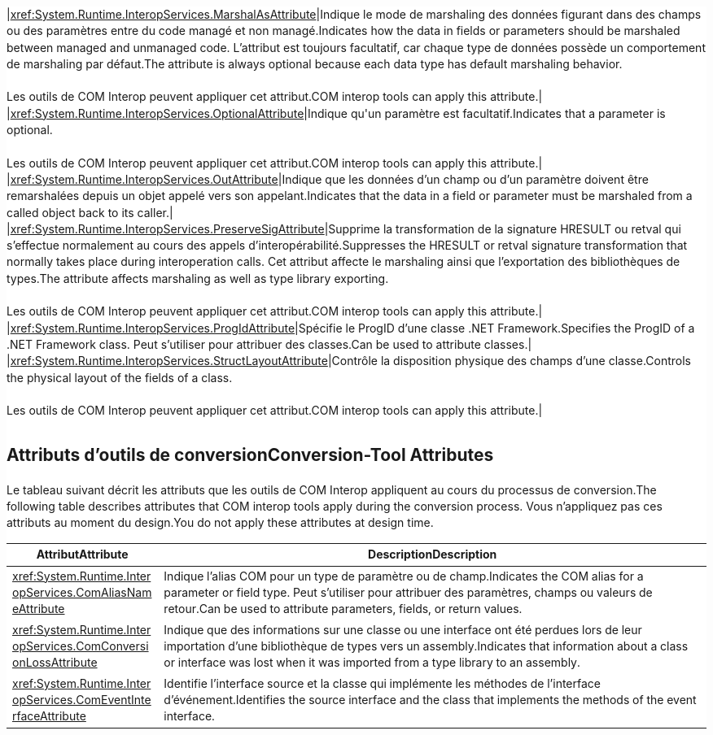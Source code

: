 |<xref:System.Runtime.InteropServices.MarshalAsAttribute>|<span data-ttu-id="58e6f-141">Indique le mode de marshaling des données figurant dans des champs ou des paramètres entre du code managé et non managé.</span><span class="sxs-lookup"><span data-stu-id="58e6f-141">Indicates how the data in fields or parameters should be marshaled between managed and unmanaged code.</span></span> <span data-ttu-id="58e6f-142">L’attribut est toujours facultatif, car chaque type de données possède un comportement de marshaling par défaut.</span><span class="sxs-lookup"><span data-stu-id="58e6f-142">The attribute is always optional because each data type has default marshaling behavior.</span></span><br /><br /> <span data-ttu-id="58e6f-143">Les outils de COM Interop peuvent appliquer cet attribut.</span><span class="sxs-lookup"><span data-stu-id="58e6f-143">COM interop tools can apply this attribute.</span></span>|  
|<xref:System.Runtime.InteropServices.OptionalAttribute>|<span data-ttu-id="58e6f-144">Indique qu'un paramètre est facultatif.</span><span class="sxs-lookup"><span data-stu-id="58e6f-144">Indicates that a parameter is optional.</span></span><br /><br /> <span data-ttu-id="58e6f-145">Les outils de COM Interop peuvent appliquer cet attribut.</span><span class="sxs-lookup"><span data-stu-id="58e6f-145">COM interop tools can apply this attribute.</span></span>|  
|<xref:System.Runtime.InteropServices.OutAttribute>|<span data-ttu-id="58e6f-146">Indique que les données d’un champ ou d’un paramètre doivent être remarshalées depuis un objet appelé vers son appelant.</span><span class="sxs-lookup"><span data-stu-id="58e6f-146">Indicates that the data in a field or parameter must be marshaled from a called object back to its caller.</span></span>|  
|<xref:System.Runtime.InteropServices.PreserveSigAttribute>|<span data-ttu-id="58e6f-147">Supprime la transformation de la signature HRESULT ou retval qui s’effectue normalement au cours des appels d’interopérabilité.</span><span class="sxs-lookup"><span data-stu-id="58e6f-147">Suppresses the HRESULT or retval signature transformation that normally takes place during interoperation calls.</span></span> <span data-ttu-id="58e6f-148">Cet attribut affecte le marshaling ainsi que l’exportation des bibliothèques de types.</span><span class="sxs-lookup"><span data-stu-id="58e6f-148">The attribute affects marshaling as well as type library exporting.</span></span><br /><br /> <span data-ttu-id="58e6f-149">Les outils de COM Interop peuvent appliquer cet attribut.</span><span class="sxs-lookup"><span data-stu-id="58e6f-149">COM interop tools can apply this attribute.</span></span>|  
|<xref:System.Runtime.InteropServices.ProgIdAttribute>|<span data-ttu-id="58e6f-150">Spécifie le ProgID d’une classe .NET Framework.</span><span class="sxs-lookup"><span data-stu-id="58e6f-150">Specifies the ProgID of a .NET Framework class.</span></span> <span data-ttu-id="58e6f-151">Peut s’utiliser pour attribuer des classes.</span><span class="sxs-lookup"><span data-stu-id="58e6f-151">Can be used to attribute classes.</span></span>|  
|<xref:System.Runtime.InteropServices.StructLayoutAttribute>|<span data-ttu-id="58e6f-152">Contrôle la disposition physique des champs d’une classe.</span><span class="sxs-lookup"><span data-stu-id="58e6f-152">Controls the physical layout of the fields of a class.</span></span><br /><br /> <span data-ttu-id="58e6f-153">Les outils de COM Interop peuvent appliquer cet attribut.</span><span class="sxs-lookup"><span data-stu-id="58e6f-153">COM interop tools can apply this attribute.</span></span>|  
  
## <a name="conversion-tool-attributes"></a><span data-ttu-id="58e6f-154">Attributs d’outils de conversion</span><span class="sxs-lookup"><span data-stu-id="58e6f-154">Conversion-Tool Attributes</span></span>  
 <span data-ttu-id="58e6f-155">Le tableau suivant décrit les attributs que les outils de COM Interop appliquent au cours du processus de conversion.</span><span class="sxs-lookup"><span data-stu-id="58e6f-155">The following table describes attributes that COM interop tools apply during the conversion process.</span></span> <span data-ttu-id="58e6f-156">Vous n’appliquez pas ces attributs au moment du design.</span><span class="sxs-lookup"><span data-stu-id="58e6f-156">You do not apply these attributes at design time.</span></span>  
  
|<span data-ttu-id="58e6f-157">Attribut</span><span class="sxs-lookup"><span data-stu-id="58e6f-157">Attribute</span></span>|<span data-ttu-id="58e6f-158">Description</span><span class="sxs-lookup"><span data-stu-id="58e6f-158">Description</span></span>|  
|---------------|-----------------|  
|<xref:System.Runtime.InteropServices.ComAliasNameAttribute>|<span data-ttu-id="58e6f-159">Indique l’alias COM pour un type de paramètre ou de champ.</span><span class="sxs-lookup"><span data-stu-id="58e6f-159">Indicates the COM alias for a parameter or field type.</span></span> <span data-ttu-id="58e6f-160">Peut s’utiliser pour attribuer des paramètres, champs ou valeurs de retour.</span><span class="sxs-lookup"><span data-stu-id="58e6f-160">Can be used to attribute parameters, fields, or return values.</span></span>|  
|<xref:System.Runtime.InteropServices.ComConversionLossAttribute>|<span data-ttu-id="58e6f-161">Indique que des informations sur une classe ou une interface ont été perdues lors de leur importation d’une bibliothèque de types vers un assembly.</span><span class="sxs-lookup"><span data-stu-id="58e6f-161">Indicates that information about a class or interface was lost when it was imported from a type library to an assembly.</span></span>|  
|<xref:System.Runtime.InteropServices.ComEventInterfaceAttribute>|<span data-ttu-id="58e6f-162">Identifie l’interface source et la classe qui implémente les méthodes de l’interface d’événement.</span><span class="sxs-lookup"><span data-stu-id="58e6f-162">Identifies the source interface and the class that implements the methods of the event interface.</span></span>|  